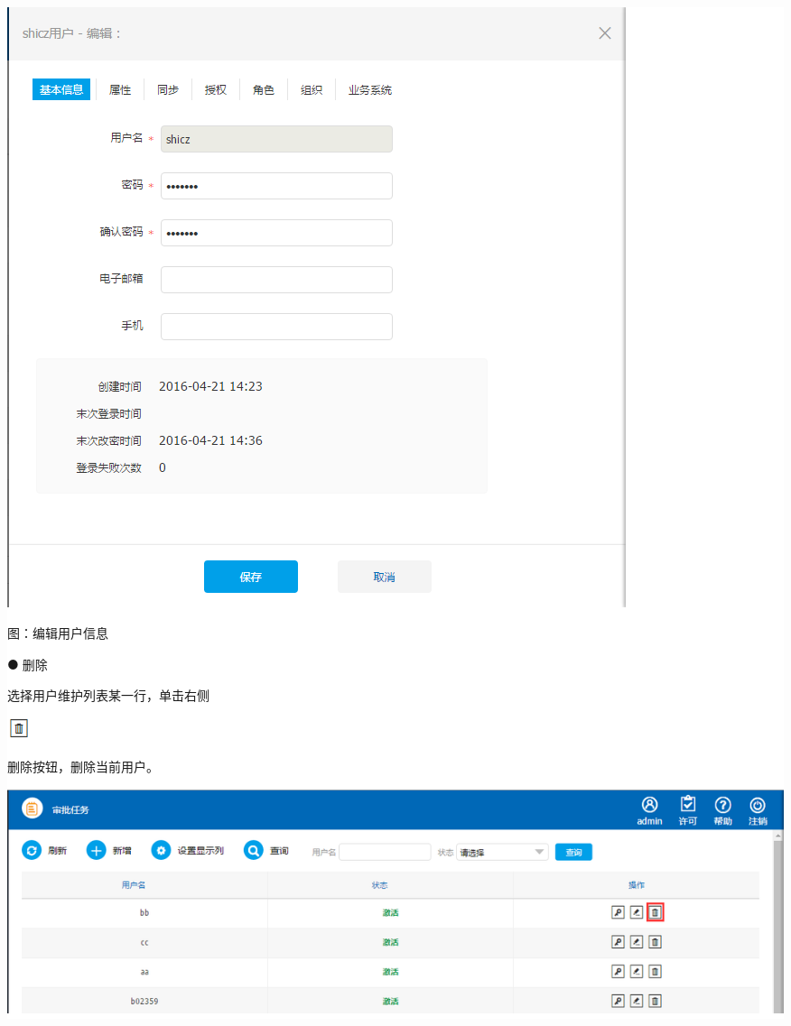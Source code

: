 ![](/articles/idm/3-/images/image36.png)

图：编辑用户信息

● 删除

选择用户维护列表某一行，单击右侧

![](/articles/idm/3-/images/image13.png)

删除按钮，删除当前用户。

![](/articles/idm/3-/images/image38.png)
